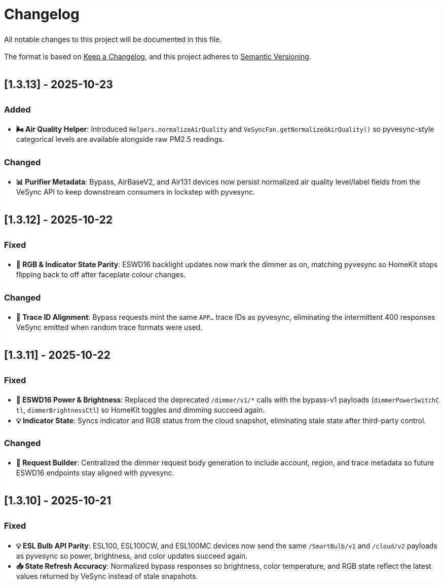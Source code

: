 # Changelog

All notable changes to this project will be documented in this file.

The format is based on [Keep a Changelog](https://keepachangelog.com/en/1.0.0/),
and this project adheres to [Semantic Versioning](https://semver.org/spec/v2.0.0.html).

## [1.3.13] - 2025-10-23

### Added
- **🌬️ Air Quality Helper**: Introduced `Helpers.normalizeAirQuality` and `VeSyncFan.getNormalizedAirQuality()` so pyvesync-style categorical levels are available alongside raw PM2.5 readings.

### Changed
- **📊 Purifier Metadata**: Bypass, AirBaseV2, and Air131 devices now persist normalized air quality level/label fields from the VeSync API to keep downstream consumers in lockstep with pyvesync.

## [1.3.12] - 2025-10-22

### Fixed
- **🧿 RGB & Indicator State Parity**: ESWD16 backlight updates now mark the dimmer as on, matching pyvesync so HomeKit stops flipping back to off after faceplate colour changes.

### Changed
- **🧾 Trace ID Alignment**: Bypass requests mint the same `APP…` trace IDs as pyvesync, eliminating the intermittent 400 responses VeSync emitted when random trace formats were used.

## [1.3.11] - 2025-10-22

### Fixed
- **🔌 ESWD16 Power & Brightness**: Replaced the deprecated `/dimmer/v1/*` calls with the bypass-v1 payloads (`dimmerPowerSwitchCtl`, `dimmerBrightnessCtl`) so HomeKit toggles and dimming succeed again.
- **💡 Indicator State**: Syncs indicator and RGB status from the cloud snapshot, eliminating stale state after third-party control.

### Changed
- **🧱 Request Builder**: Centralized the dimmer request body generation to include account, region, and trace metadata so future ESWD16 endpoints stay aligned with pyvesync.

## [1.3.10] - 2025-10-21

### Fixed
- **💡 ESL Bulb API Parity**: ESL100, ESL100CW, and ESL100MC devices now send the same `/SmartBulb/v1` and `/cloud/v2` payloads as pyvesync so power, brightness, and color updates succeed again.
- **📥 State Refresh Accuracy**: Normalized bypass responses so brightness, color temperature, and RGB state reflect the latest values returned by VeSync instead of stale snapshots.
